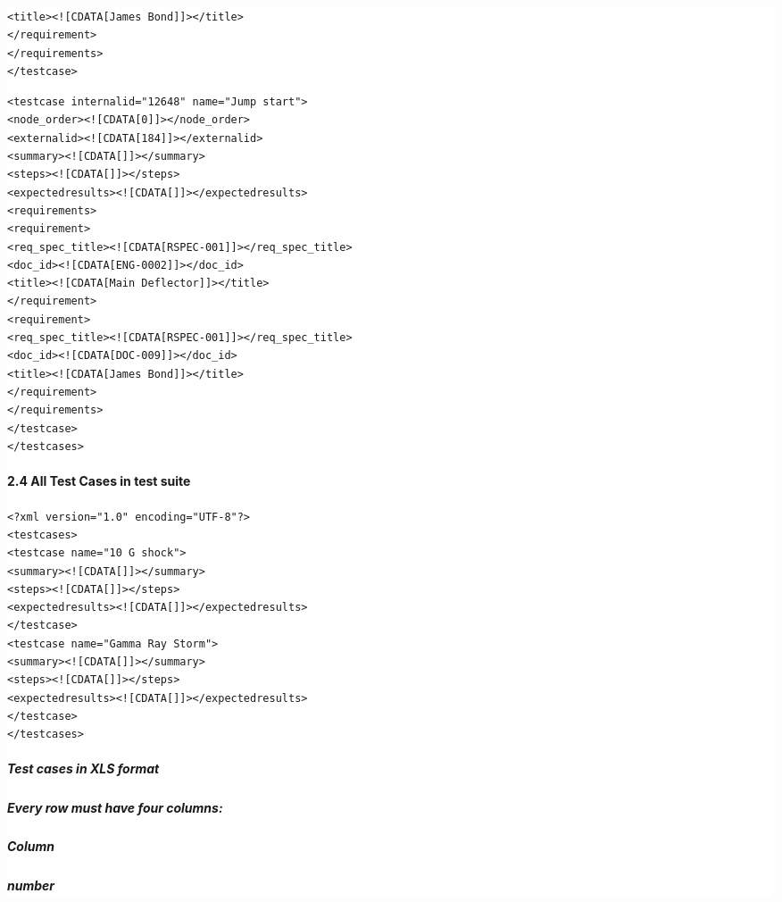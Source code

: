 ```
<title><![CDATA[James Bond]]></title>
</requirement>
</requirements>
</testcase>
```
```
<testcase internalid="12648" name="Jump start">
<node_order><![CDATA[0]]></node_order>
<externalid><![CDATA[184]]></externalid>
<summary><![CDATA[]]></summary>
<steps><![CDATA[]]></steps>
<expectedresults><![CDATA[]]></expectedresults>
<requirements>
<requirement>
<req_spec_title><![CDATA[RSPEC-001]]></req_spec_title>
<doc_id><![CDATA[ENG-0002]]></doc_id>
<title><![CDATA[Main Deflector]]></title>
</requirement>
<requirement>
<req_spec_title><![CDATA[RSPEC-001]]></req_spec_title>
<doc_id><![CDATA[DOC-009]]></doc_id>
<title><![CDATA[James Bond]]></title>
</requirement>
</requirements>
</testcase>
</testcases>
```
#### 2.4 All Test Cases in test suite

```
<?xml version="1.0" encoding="UTF-8"?>
<testcases>
<testcase name="10 G shock">
<summary><![CDATA[]]></summary>
<steps><![CDATA[]]></steps>
<expectedresults><![CDATA[]]></expectedresults>
</testcase>
<testcase name="Gamma Ray Storm">
<summary><![CDATA[]]></summary>
<steps><![CDATA[]]></steps>
<expectedresults><![CDATA[]]></expectedresults>
</testcase>
</testcases>
```
##### Test cases in XLS format

##### Every row must have four columns:

##### Column

##### number
